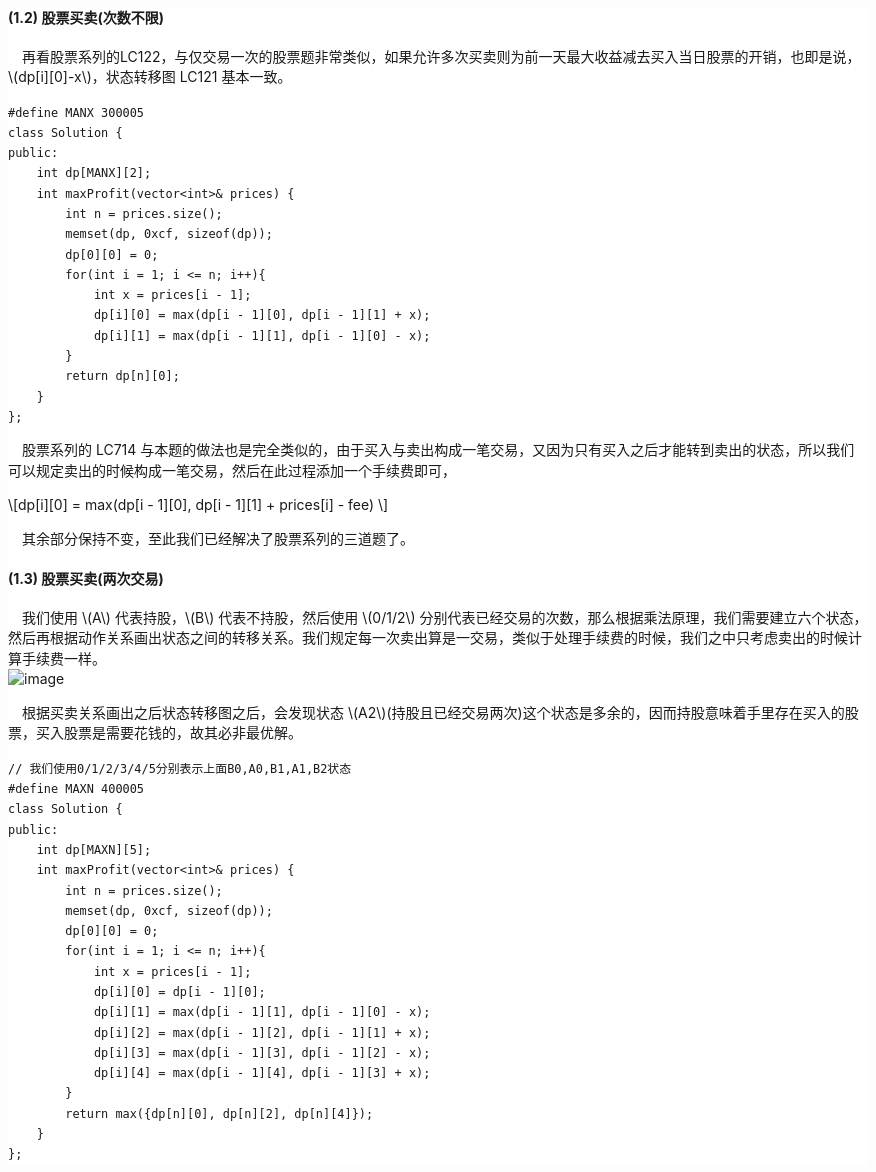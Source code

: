 
  

#### (1.2) 股票买卖(次数不限)

　再看股票系列的LC122，与仅交易一次的股票题非常类似，如果允许多次买卖则为前一天最大收益减去买入当日股票的开销，也即是说， \\(dp\[i\]\[0\]-x\\)，状态转移图 LC121 基本一致。

    #define MANX 300005
    class Solution {
    public:
        int dp[MANX][2];
        int maxProfit(vector<int>& prices) {
            int n = prices.size();
            memset(dp, 0xcf, sizeof(dp));
            dp[0][0] = 0;
            for(int i = 1; i <= n; i++){
                int x = prices[i - 1];
                dp[i][0] = max(dp[i - 1][0], dp[i - 1][1] + x);
                dp[i][1] = max(dp[i - 1][1], dp[i - 1][0] - x);
            }
            return dp[n][0];
        }
    };
    

　股票系列的 LC714 与本题的做法也是完全类似的，由于买入与卖出构成一笔交易，又因为只有买入之后才能转到卖出的状态，所以我们可以规定卖出的时候构成一笔交易，然后在此过程添加一个手续费即可，

\\\[dp\[i\]\[0\] = max(dp\[i - 1\]\[0\], dp\[i - 1\]\[1\] + prices\[i\] - fee) \\\]

　其余部分保持不变，至此我们已经解决了股票系列的三道题了。  
  

#### (1.3) 股票买卖(两次交易)

　我们使用 \\(A\\) 代表持股，\\(B\\) 代表不持股，然后使用 \\(0/1/2\\) 分别代表已经交易的次数，那么根据乘法原理，我们需要建立六个状态，然后再根据动作关系画出状态之间的转移关系。我们规定每一次卖出算是一交易，类似于处理手续费的时候，我们之中只考虑卖出的时候计算手续费一样。  
![image](https://img2023.cnblogs.com/blog/1784910/202301/1784910-20230106201529103-1367443822.png)

　根据买卖关系画出之后状态转移图之后，会发现状态 \\(A2\\)(持股且已经交易两次)这个状态是多余的，因而持股意味着手里存在买入的股票，买入股票是需要花钱的，故其必非最优解。

    // 我们使用0/1/2/3/4/5分别表示上面B0,A0,B1,A1,B2状态
    #define MAXN 400005
    class Solution {
    public:
        int dp[MAXN][5];
        int maxProfit(vector<int>& prices) {
            int n = prices.size();
            memset(dp, 0xcf, sizeof(dp));
            dp[0][0] = 0;
            for(int i = 1; i <= n; i++){
                int x = prices[i - 1];
                dp[i][0] = dp[i - 1][0];
                dp[i][1] = max(dp[i - 1][1], dp[i - 1][0] - x);
                dp[i][2] = max(dp[i - 1][2], dp[i - 1][1] + x);
                dp[i][3] = max(dp[i - 1][3], dp[i - 1][2] - x);
                dp[i][4] = max(dp[i - 1][4], dp[i - 1][3] + x);
            }
            return max({dp[n][0], dp[n][2], dp[n][4]});
        }
    };
    